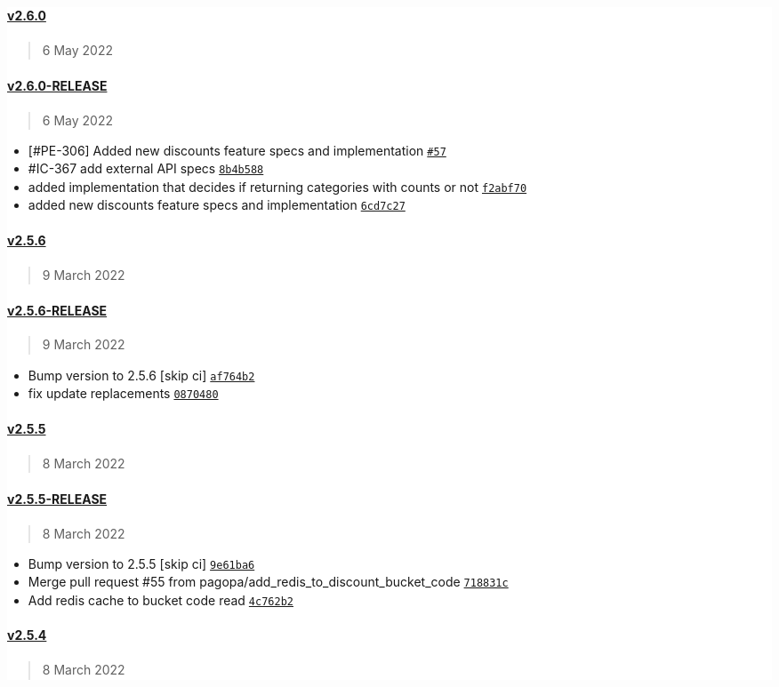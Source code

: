 #### [v2.6.0](https://github.com/pagopa/io-functions-cgn-operator-search/compare/v2.6.0-RELEASE...v2.6.0)

> 6 May 2022

#### [v2.6.0-RELEASE](https://github.com/pagopa/io-functions-cgn-operator-search/compare/v2.5.6...v2.6.0-RELEASE)

> 6 May 2022

- [#PE-306] Added new discounts feature specs and implementation [`#57`](https://github.com/pagopa/io-functions-cgn-operator-search/pull/57)
- #IC-367 add external API specs [`8b4b588`](https://github.com/pagopa/io-functions-cgn-operator-search/commit/8b4b5888a9736f3e24b82776aa00e721ae3f5146)
- added implementation that decides if returning categories with counts or not [`f2abf70`](https://github.com/pagopa/io-functions-cgn-operator-search/commit/f2abf706e7f9b594bb2080c99d8f3e8d0c861fac)
- added new discounts feature specs and implementation [`6cd7c27`](https://github.com/pagopa/io-functions-cgn-operator-search/commit/6cd7c275a75fb206fbb2a6a26819929bd659e3a8)

#### [v2.5.6](https://github.com/pagopa/io-functions-cgn-operator-search/compare/v2.5.6-RELEASE...v2.5.6)

> 9 March 2022

#### [v2.5.6-RELEASE](https://github.com/pagopa/io-functions-cgn-operator-search/compare/v2.5.5...v2.5.6-RELEASE)

> 9 March 2022

- Bump version to 2.5.6 [skip ci] [`af764b2`](https://github.com/pagopa/io-functions-cgn-operator-search/commit/af764b26043ee4a08d77e3e43f5cf5ca835a37a8)
- fix update replacements [`0870480`](https://github.com/pagopa/io-functions-cgn-operator-search/commit/0870480e039c314faeb5a9eea2ad25b399628284)

#### [v2.5.5](https://github.com/pagopa/io-functions-cgn-operator-search/compare/v2.5.5-RELEASE...v2.5.5)

> 8 March 2022

#### [v2.5.5-RELEASE](https://github.com/pagopa/io-functions-cgn-operator-search/compare/v2.5.4...v2.5.5-RELEASE)

> 8 March 2022

- Bump version to 2.5.5 [skip ci] [`9e61ba6`](https://github.com/pagopa/io-functions-cgn-operator-search/commit/9e61ba602dcbba590dc7a8f7fc9203f74136548a)
- Merge pull request #55 from pagopa/add_redis_to_discount_bucket_code [`718831c`](https://github.com/pagopa/io-functions-cgn-operator-search/commit/718831c2b68fbc2cad965d81079cc28b97ce70f8)
- Add redis cache to bucket code read [`4c762b2`](https://github.com/pagopa/io-functions-cgn-operator-search/commit/4c762b24b1afdd1616d011c30c04897de1b5aa8b)

#### [v2.5.4](https://github.com/pagopa/io-functions-cgn-operator-search/compare/v2.5.4-RELEASE...v2.5.4)

> 8 March 2022
